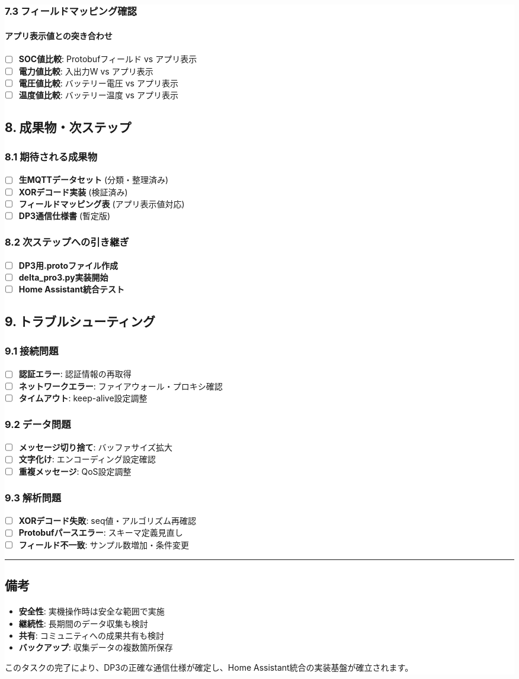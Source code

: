 ### **7.3 フィールドマッピング確認**

#### **アプリ表示値との突き合わせ**
- [ ] **SOC値比較**: Protobufフィールド vs アプリ表示
- [ ] **電力値比較**: 入出力W vs アプリ表示
- [ ] **電圧値比較**: バッテリー電圧 vs アプリ表示
- [ ] **温度値比較**: バッテリー温度 vs アプリ表示

## 8. 成果物・次ステップ

### **8.1 期待される成果物**
- [ ] **生MQTTデータセット** (分類・整理済み)
- [ ] **XORデコード実装** (検証済み)
- [ ] **フィールドマッピング表** (アプリ表示値対応)
- [ ] **DP3通信仕様書** (暫定版)

### **8.2 次ステップへの引き継ぎ**
- [ ] **DP3用.protoファイル作成**
- [ ] **delta_pro3.py実装開始**
- [ ] **Home Assistant統合テスト**

## 9. トラブルシューティング

### **9.1 接続問題**
- [ ] **認証エラー**: 認証情報の再取得
- [ ] **ネットワークエラー**: ファイアウォール・プロキシ確認
- [ ] **タイムアウト**: keep-alive設定調整

### **9.2 データ問題**
- [ ] **メッセージ切り捨て**: バッファサイズ拡大
- [ ] **文字化け**: エンコーディング設定確認
- [ ] **重複メッセージ**: QoS設定調整

### **9.3 解析問題**
- [ ] **XORデコード失敗**: seq値・アルゴリズム再確認
- [ ] **Protobufパースエラー**: スキーマ定義見直し
- [ ] **フィールド不一致**: サンプル数増加・条件変更

---

## 備考

- **安全性**: 実機操作時は安全な範囲で実施
- **継続性**: 長期間のデータ収集も検討
- **共有**: コミュニティへの成果共有も検討
- **バックアップ**: 収集データの複数箇所保存

このタスクの完了により、DP3の正確な通信仕様が確定し、Home Assistant統合の実装基盤が確立されます。